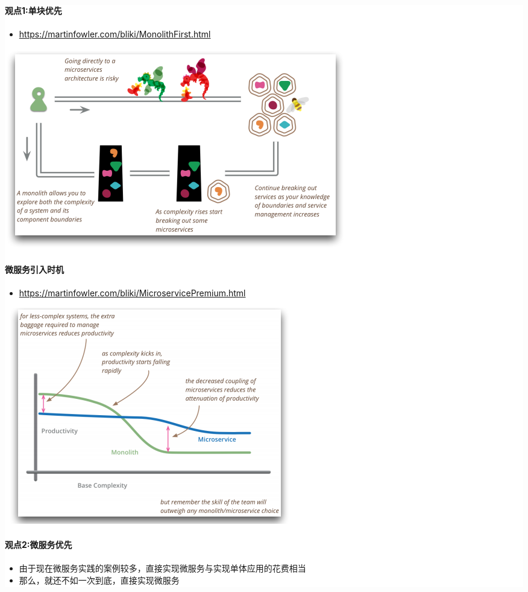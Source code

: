 #### 观点1:单块优先 

- https://martinfowler.com/bliki/MonolithFirst.html

![1606484898540](MicroserviceSpringBootStaffjoy.assets/1606484898540.png)



#### 微服务引入时机 

- https://martinfowler.com/bliki/MicroservicePremium.html

![1606484923927](MicroserviceSpringBootStaffjoy.assets/1606484923927.png)



#### 观点2:微服务优先 

- 由于现在微服务实践的案例较多，直接实现微服务与实现单体应用的花费相当
- 那么，就还不如一次到底，直接实现微服务
